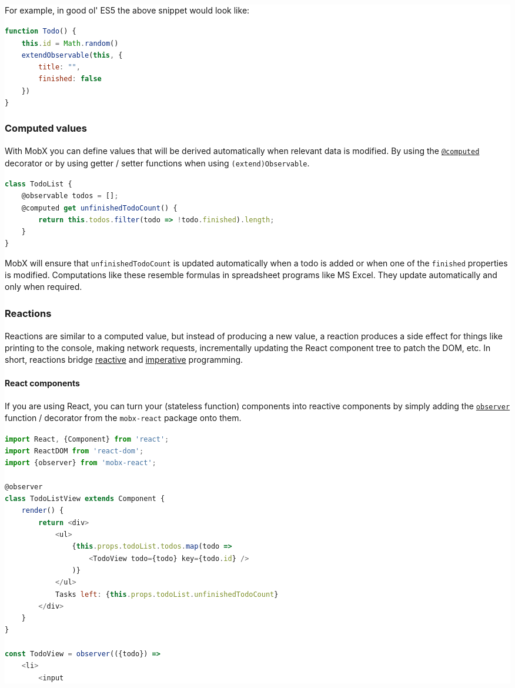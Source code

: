 For example, in good ol' ES5 the above snippet would look like:

```javascript
function Todo() {
    this.id = Math.random()
    extendObservable(this, {
        title: "",
        finished: false
    })
}
```

### Computed values

With MobX you can define values that will be derived automatically when relevant data is modified.
By using the [`@computed`](http://mobxjs.github.io/mobx/refguide/computed-decorator.html) decorator or by using getter / setter functions when using `(extend)Observable`.

```javascript
class TodoList {
    @observable todos = [];
    @computed get unfinishedTodoCount() {
        return this.todos.filter(todo => !todo.finished).length;
    }
}
```

MobX will ensure that `unfinishedTodoCount` is updated automatically when a todo is added or when one of the `finished` properties is modified.
Computations like these resemble formulas in spreadsheet programs like MS Excel. They update automatically and only when required.

### Reactions

Reactions are similar to a computed value, but instead of producing a new value, a reaction produces a side effect for things like printing to the console, making network requests, incrementally updating the React component tree to patch the DOM, etc.
In short, reactions bridge [reactive](https://en.wikipedia.org/wiki/Reactive_programming) and [imperative](https://en.wikipedia.org/wiki/Imperative_programming) programming.

#### React components
If you are using React, you can turn your (stateless function) components into reactive components by simply adding the [`observer`](http://mobxjs.github.io/mobx/refguide/observer-component.html) function / decorator from the `mobx-react` package onto them.

```javascript
import React, {Component} from 'react';
import ReactDOM from 'react-dom';
import {observer} from 'mobx-react';

@observer
class TodoListView extends Component {
    render() {
        return <div>
            <ul>
                {this.props.todoList.todos.map(todo =>
                    <TodoView todo={todo} key={todo.id} />
                )}
            </ul>
            Tasks left: {this.props.todoList.unfinishedTodoCount}
        </div>
    }
}

const TodoView = observer(({todo}) =>
    <li>
        <input
```